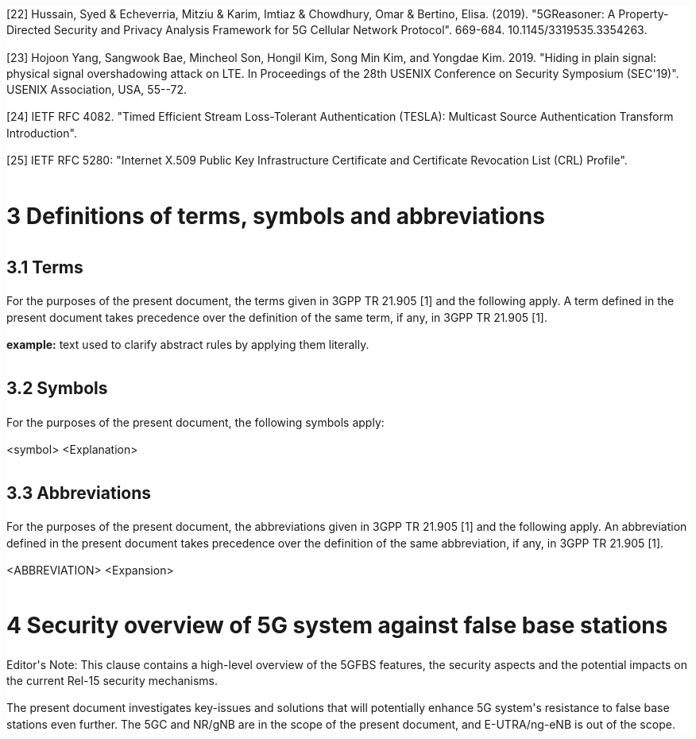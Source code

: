 \[22\] Hussain, Syed & Echeverria, Mitziu & Karim, Imtiaz & Chowdhury,
Omar & Bertino, Elisa. (2019). "5GReasoner: A Property-Directed Security
and Privacy Analysis Framework for 5G Cellular Network Protocol".
669-684. 10.1145/3319535.3354263.

\[23\] Hojoon Yang, Sangwook Bae, Mincheol Son, Hongil Kim, Song Min
Kim, and Yongdae Kim. 2019. "Hiding in plain signal: physical signal
overshadowing attack on LTE. In Proceedings of the 28th USENIX
Conference on Security Symposium (SEC'19)". USENIX Association, USA,
55--72.

\[24\] IETF RFC 4082. "Timed Efficient Stream Loss-Tolerant
Authentication (TESLA): Multicast Source Authentication Transform
Introduction\".

\[25\] IETF RFC 5280: \"Internet X.509 Public Key Infrastructure
Certificate and Certificate Revocation List (CRL) Profile\".

3 Definitions of terms, symbols and abbreviations
=================================================

3.1 Terms
---------

For the purposes of the present document, the terms given in 3GPP
TR 21.905 \[1\] and the following apply. A term defined in the present
document takes precedence over the definition of the same term, if any,
in 3GPP TR 21.905 \[1\].

**example:** text used to clarify abstract rules by applying them
literally.

3.2 Symbols
-----------

For the purposes of the present document, the following symbols apply:

\<symbol\> \<Explanation\>

3.3 Abbreviations
-----------------

For the purposes of the present document, the abbreviations given in
3GPP TR 21.905 \[1\] and the following apply. An abbreviation defined in
the present document takes precedence over the definition of the same
abbreviation, if any, in 3GPP TR 21.905 \[1\].

\<ABBREVIATION\> \<Expansion\>

4 Security overview of 5G system against false base stations
============================================================

Editor's Note: This clause contains a high-level overview of the 5GFBS
features, the security aspects and the potential impacts on the current
Rel-15 security mechanisms.

The present document investigates key-issues and solutions that will
potentially enhance 5G system\'s resistance to false base stations even
further. The 5GC and NR/gNB are in the scope of the present document,
and E-UTRA/ng-eNB is out of the scope.
